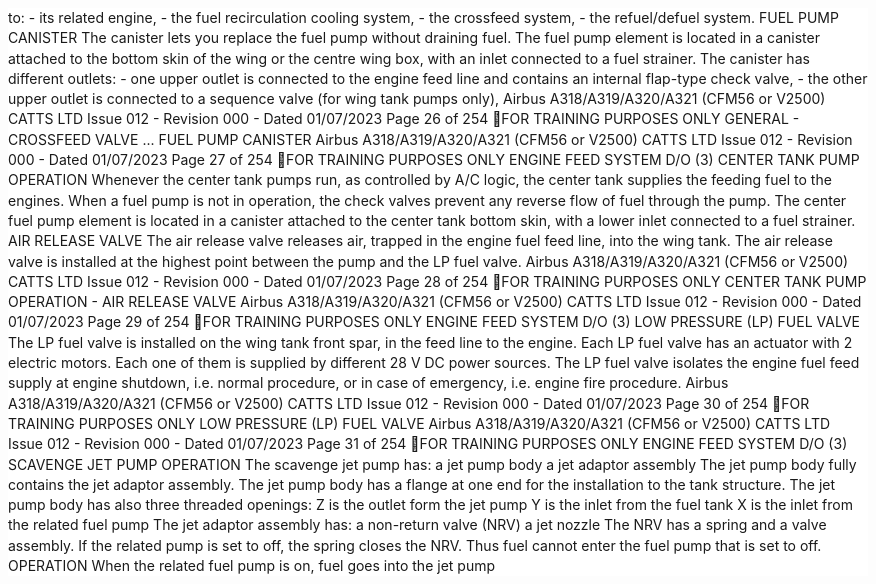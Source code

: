to: - its related engine, - the fuel recirculation cooling system, - the
crossfeed system, - the refuel/defuel system.
FUEL PUMP CANISTER The canister lets you replace the fuel pump without
draining fuel. The fuel pump element is located in a canister attached
to the bottom skin of the wing or the centre wing box, with an inlet
connected to a fuel strainer. The canister has different outlets: - one
upper outlet is connected to the engine feed line and contains an
internal flap-type check valve, - the other upper outlet is connected to
a sequence valve (for wing tank pumps only),
Airbus A318/A319/A320/A321 (CFM56 or V2500)
CATTS LTD
Issue 012 - Revision 000 - Dated 01/07/2023 Page 26 of 254
FOR TRAINING PURPOSES ONLY
GENERAL - CROSSFEED VALVE ... FUEL PUMP CANISTER
Airbus A318/A319/A320/A321 (CFM56 or V2500)
CATTS LTD
Issue 012 - Revision 000 - Dated 01/07/2023 Page 27 of 254
FOR TRAINING PURPOSES ONLY
ENGINE FEED SYSTEM D/O (3) CENTER TANK PUMP OPERATION Whenever the
center tank pumps run, as controlled by A/C logic, the center tank
supplies the feeding fuel to the engines. When a fuel pump is not in
operation, the check valves prevent any reverse flow of fuel through the
pump. The center fuel pump element is located in a canister attached to
the center tank bottom skin, with a lower inlet connected to a fuel
strainer.
AIR RELEASE VALVE The air release valve releases air, trapped in the
engine fuel feed line, into the wing tank. The air release valve is
installed at the highest point between the pump and the LP fuel valve.
Airbus A318/A319/A320/A321 (CFM56 or V2500)
CATTS LTD
Issue 012 - Revision 000 - Dated 01/07/2023 Page 28 of 254
FOR TRAINING PURPOSES ONLY
CENTER TANK PUMP OPERATION - AIR RELEASE VALVE
Airbus A318/A319/A320/A321 (CFM56 or V2500)
CATTS LTD
Issue 012 - Revision 000 - Dated 01/07/2023 Page 29 of 254
FOR TRAINING PURPOSES ONLY
ENGINE FEED SYSTEM D/O (3) LOW PRESSURE (LP) FUEL VALVE The LP fuel
valve is installed on the wing tank front spar, in the feed line to the
engine. Each LP fuel valve has an actuator with 2 electric motors. Each
one of them is supplied by different 28 V DC power sources. The LP fuel
valve isolates the engine fuel feed supply at engine shutdown,
i.e. normal procedure, or in case of emergency, i.e. engine fire
procedure.
Airbus A318/A319/A320/A321 (CFM56 or V2500)
CATTS LTD
Issue 012 - Revision 000 - Dated 01/07/2023 Page 30 of 254
FOR TRAINING PURPOSES ONLY
LOW PRESSURE (LP) FUEL VALVE
Airbus A318/A319/A320/A321 (CFM56 or V2500)
CATTS LTD
Issue 012 - Revision 000 - Dated 01/07/2023 Page 31 of 254
FOR TRAINING PURPOSES ONLY
ENGINE FEED SYSTEM D/O (3) SCAVENGE JET PUMP OPERATION The scavenge jet
pump has: a jet pump body a jet adaptor assembly The jet pump body fully
contains the jet adaptor assembly. The jet pump body has a flange at one
end for the installation to the tank structure. The jet pump body has
also three threaded openings: Z is the outlet form the jet pump Y is the
inlet from the fuel tank X is the inlet from the related fuel pump The
jet adaptor assembly has: a non-return valve (NRV) a jet nozzle The NRV
has a spring and a valve assembly. If the related pump is set to off,
the spring closes the NRV. Thus fuel cannot enter the fuel pump that is
set to off.
OPERATION When the related fuel pump is on, fuel goes into the jet pump